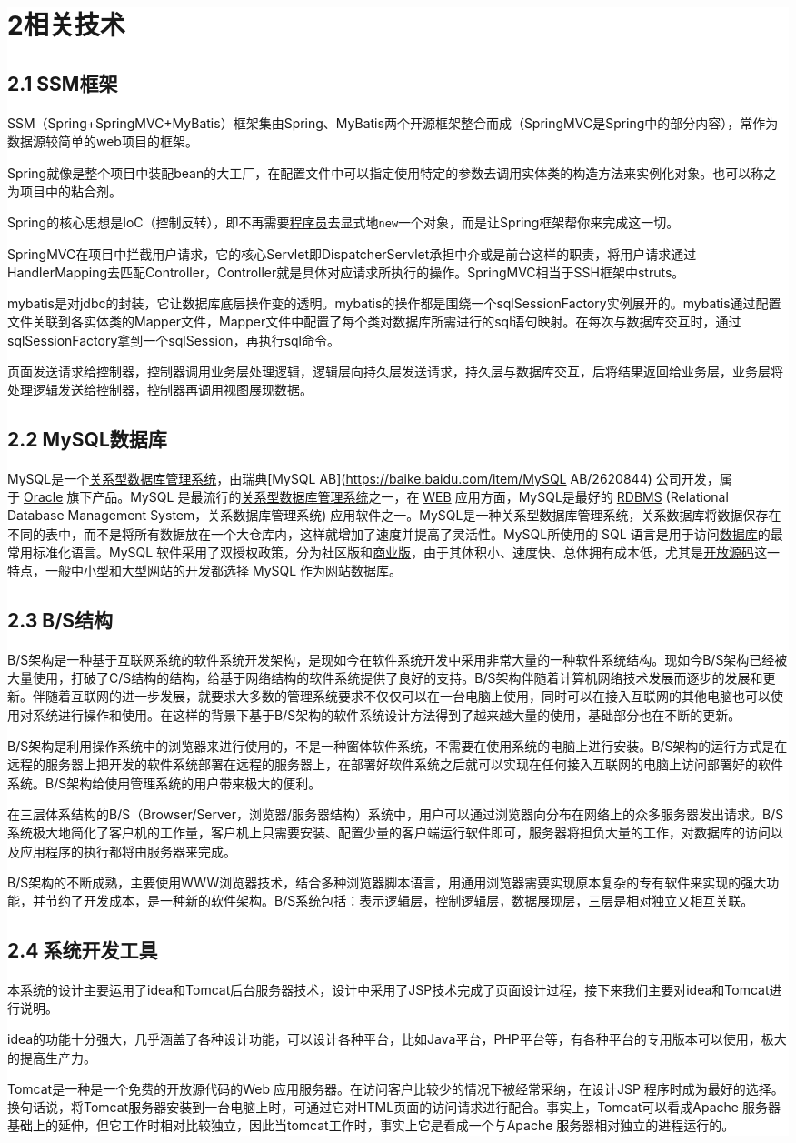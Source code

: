 

# 2相关技术
## 2.1 SSM框架
SSM（Spring+SpringMVC+MyBatis）框架集由Spring、MyBatis两个开源框架整合而成（SpringMVC是Spring中的部分内容），常作为数据源较简单的web项目的框架。

Spring就像是整个项目中装配bean的大工厂，在配置文件中可以指定使用特定的参数去调用实体类的构造方法来实例化对象。也可以称之为项目中的粘合剂。

Spring的核心思想是IoC（控制反转），即不再需要[程序员](https://baike.baidu.com/item/%E7%A8%8B%E5%BA%8F%E5%91%98/62748)去显式地`new`一个对象，而是让Spring框架帮你来完成这一切。

SpringMVC在项目中拦截用户请求，它的核心Servlet即DispatcherServlet承担中介或是前台这样的职责，将用户请求通过HandlerMapping去匹配Controller，Controller就是具体对应请求所执行的操作。SpringMVC相当于SSH框架中struts。

mybatis是对jdbc的封装，它让数据库底层操作变的透明。mybatis的操作都是围绕一个sqlSessionFactory实例展开的。mybatis通过配置文件关联到各实体类的Mapper文件，Mapper文件中配置了每个类对数据库所需进行的sql语句映射。在每次与数据库交互时，通过sqlSessionFactory拿到一个sqlSession，再执行sql命令。

页面发送请求给控制器，控制器调用业务层处理逻辑，逻辑层向持久层发送请求，持久层与数据库交互，后将结果返回给业务层，业务层将处理逻辑发送给控制器，控制器再调用视图展现数据。 
## 2.2 MySQL数据库
MySQL是一个[关系型数据库管理系统](https://baike.baidu.com/item/%E5%85%B3%E7%B3%BB%E5%9E%8B%E6%95%B0%E6%8D%AE%E5%BA%93%E7%AE%A1%E7%90%86%E7%B3%BB%E7%BB%9F/696511)，由瑞典[MySQL AB](https://baike.baidu.com/item/MySQL AB/2620844) 公司开发，属于 [Oracle](https://baike.baidu.com/item/Oracle) 旗下产品。MySQL 是最流行的[关系型数据库管理系统](https://baike.baidu.com/item/%E5%85%B3%E7%B3%BB%E5%9E%8B%E6%95%B0%E6%8D%AE%E5%BA%93%E7%AE%A1%E7%90%86%E7%B3%BB%E7%BB%9F/696511)之一，在 [WEB](https://baike.baidu.com/item/WEB/150564) 应用方面，MySQL是最好的 [RDBMS](https://baike.baidu.com/item/RDBMS/1048260) (Relational Database Management System，关系数据库管理系统) 应用软件之一。MySQL是一种关系型数据库管理系统，关系数据库将数据保存在不同的表中，而不是将所有数据放在一个大仓库内，这样就增加了速度并提高了灵活性。MySQL所使用的 SQL 语言是用于访问[数据库](https://baike.baidu.com/item/%E6%95%B0%E6%8D%AE%E5%BA%93/103728)的最常用标准化语言。MySQL 软件采用了双授权政策，分为社区版和[商业版](https://baike.baidu.com/item/%E5%95%86%E4%B8%9A%E7%89%88/1817444)，由于其体积小、速度快、总体拥有成本低，尤其是[开放源码](https://baike.baidu.com/item/%E5%BC%80%E6%94%BE%E6%BA%90%E7%A0%81/7176422)这一特点，一般中小型和大型网站的开发都选择 MySQL 作为[网站数据库](https://baike.baidu.com/item/%E7%BD%91%E7%AB%99%E6%95%B0%E6%8D%AE%E5%BA%93/6399264)。

## 2.3 B/S结构
B/S架构是一种基于互联网系统的软件系统开发架构，是现如今在软件系统开发中采用非常大量的一种软件系统结构。现如今B/S架构已经被大量使用，打破了C/S结构的结构，给基于网络结构的软件系统提供了良好的支持。B/S架构伴随着计算机网络技术发展而逐步的发展和更新。伴随着互联网的进一步发展，就要求大多数的管理系统要求不仅仅可以在一台电脑上使用，同时可以在接入互联网的其他电脑也可以使用对系统进行操作和使用。在这样的背景下基于B/S架构的软件系统设计方法得到了越来越大量的使用，基础部分也在不断的更新。

B/S架构是利用操作系统中的浏览器来进行使用的，不是一种窗体软件系统，不需要在使用系统的电脑上进行安装。B/S架构的运行方式是在远程的服务器上把开发的软件系统部署在远程的服务器上，在部署好软件系统之后就可以实现在任何接入互联网的电脑上访问部署好的软件系统。B/S架构给使用管理系统的用户带来极大的便利。

在三层体系结构的B/S（Browser/Server，浏览器/服务器结构）系统中，用户可以通过浏览器向分布在网络上的众多服务器发出请求。B/S系统极大地简化了客户机的工作量，客户机上只需要安装、配置少量的客户端运行软件即可，服务器将担负大量的工作，对数据库的访问以及应用程序的执行都将由服务器来完成。

B/S架构的不断成熟，主要使用WWW浏览器技术，结合多种浏览器脚本语言，用通用浏览器需要实现原本复杂的专有软件来实现的强大功能，并节约了开发成本，是一种新的软件架构。B/S系统包括：表示逻辑层，控制逻辑层，数据展现层，三层是相对独立又相互关联。
## 2.4 系统开发工具
本系统的设计主要运用了idea和Tomcat后台服务器技术，设计中采用了JSP技术完成了页面设计过程，接下来我们主要对idea和Tomcat进行说明。

idea的功能十分强大，几乎涵盖了各种设计功能，可以设计各种平台，比如Java平台，PHP平台等，有各种平台的专用版本可以使用，极大的提高生产力。

Tomcat是一种是一个免费的开放源代码的Web 应用服务器。在访问客户比较少的情况下被经常采纳，在设计JSP 程序时成为最好的选择。换句话说，将Tomcat服务器安装到一台电脑上时，可通过它对HTML页面的访问请求进行配合。事实上，Tomcat可以看成Apache 服务器基础上的延伸，但它工作时相对比较独立，因此当tomcat工作时，事实上它是看成一个与Apache 服务器相对独立的进程运行的。
